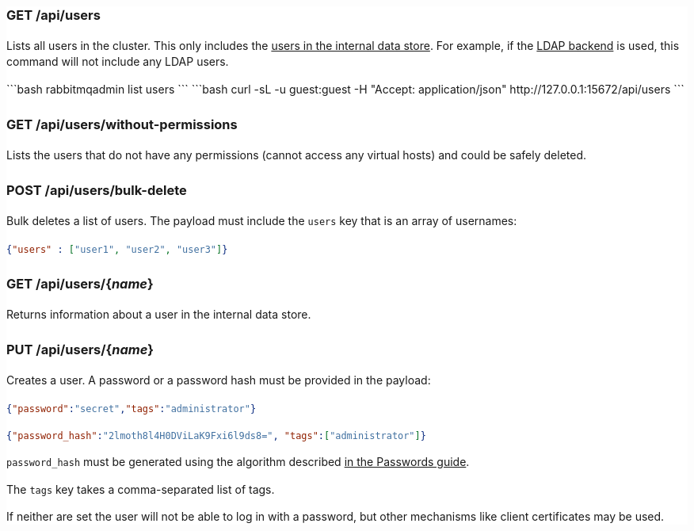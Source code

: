 ### GET /api/users

Lists all users in the cluster. This only includes the [users in the internal data store](./access-control/).
For example, if the [LDAP backend](./ldap/) is used, this command will not include any LDAP users.

<Tabs groupId="examples">
<TabItem value="rabbitmqadmin" label="rabbitmqadmin v2">
```bash
rabbitmqadmin list users
```
</TabItem>
<TabItem value="curl" label="curl" default>
```bash
curl -sL -u guest:guest -H "Accept: application/json" http://127.0.0.1:15672/api/users
```
</TabItem>
</Tabs>

### GET /api/users/without-permissions

Lists the users that do not have any permissions (cannot access any virtual hosts) and
could be safely deleted.

### POST /api/users/bulk-delete

Bulk deletes a list of users. The payload must include the `users` key that is an array of usernames:

```json
{"users" : ["user1", "user2", "user3"]}
```

### GET /api/users/\{_name_\}

Returns information about a user in the internal data store.

### PUT /api/users/\{_name_\}

Creates a user. A password or a password hash must be provided
in the payload:

```json
{"password":"secret","tags":"administrator"}
```

```json
{"password_hash":"2lmoth8l4H0DViLaK9Fxi6l9ds8=", "tags":["administrator"]}
```

`password_hash` must be generated using the algorithm described
[in the Passwords guide](./passwords/).

The `tags` key takes a comma-separated list of tags.

If neither are set the user will not be able to log in with a password,
but other mechanisms like client certificates may be used.

